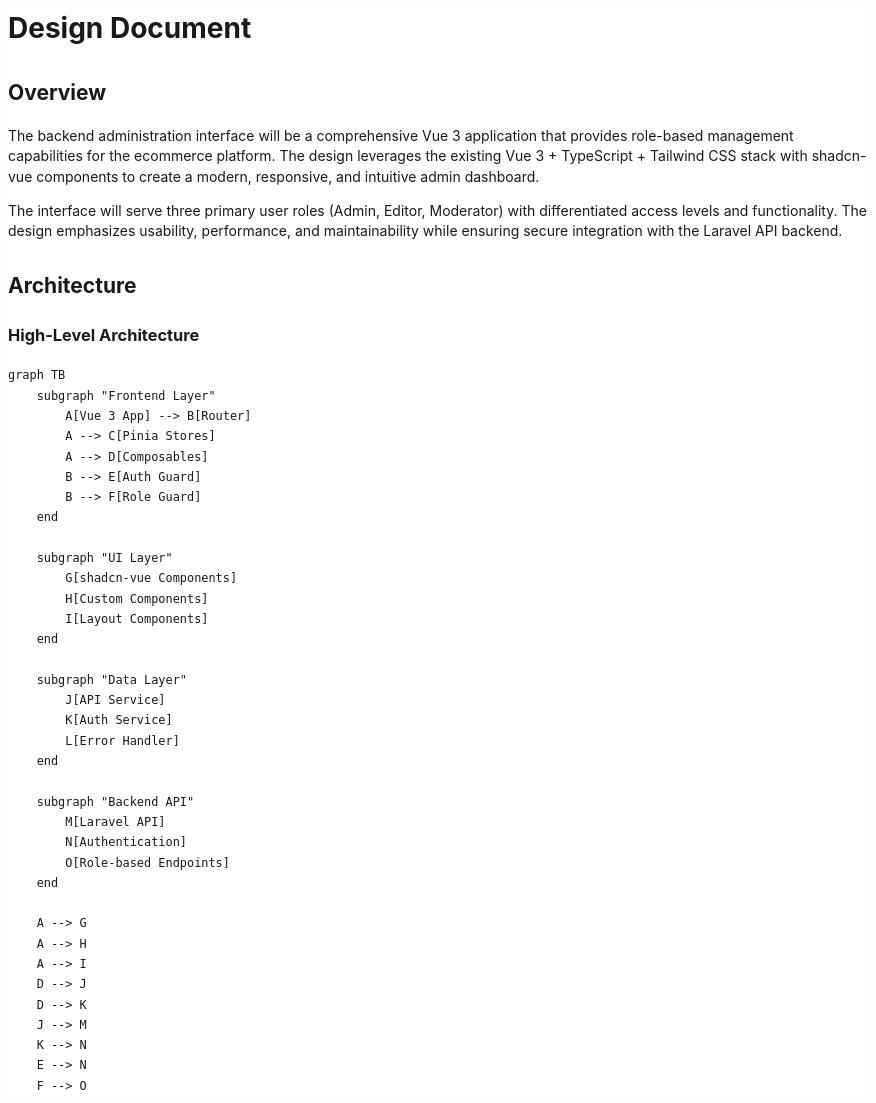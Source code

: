 # Design Document

## Overview

The backend administration interface will be a comprehensive Vue 3 application that provides role-based management capabilities for the ecommerce platform. The design leverages the existing Vue 3 + TypeScript + Tailwind CSS stack with shadcn-vue components to create a modern, responsive, and intuitive admin dashboard.

The interface will serve three primary user roles (Admin, Editor, Moderator) with differentiated access levels and functionality. The design emphasizes usability, performance, and maintainability while ensuring secure integration with the Laravel API backend.

## Architecture

### High-Level Architecture

```mermaid
graph TB
    subgraph "Frontend Layer"
        A[Vue 3 App] --> B[Router]
        A --> C[Pinia Stores]
        A --> D[Composables]
        B --> E[Auth Guard]
        B --> F[Role Guard]
    end

    subgraph "UI Layer"
        G[shadcn-vue Components]
        H[Custom Components]
        I[Layout Components]
    end

    subgraph "Data Layer"
        J[API Service]
        K[Auth Service]
        L[Error Handler]
    end

    subgraph "Backend API"
        M[Laravel API]
        N[Authentication]
        O[Role-based Endpoints]
    end

    A --> G
    A --> H
    A --> I
    D --> J
    D --> K
    J --> M
    K --> N
    E --> N
    F --> O
```
